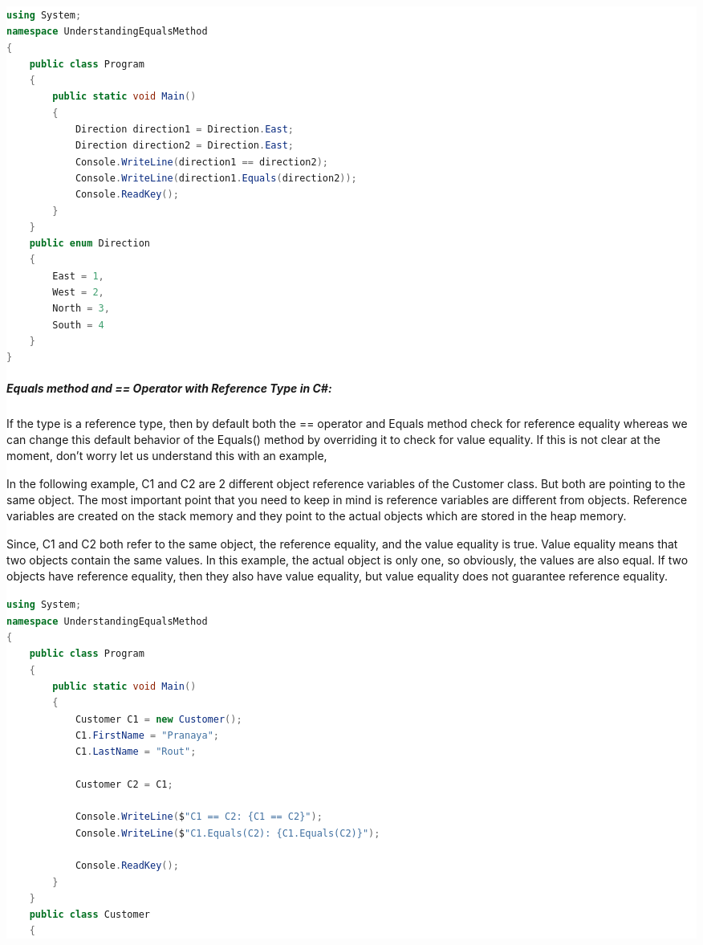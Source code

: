```C#
using System;
namespace UnderstandingEqualsMethod
{
    public class Program
    {
        public static void Main()
        {
            Direction direction1 = Direction.East;
            Direction direction2 = Direction.East;
            Console.WriteLine(direction1 == direction2);
            Console.WriteLine(direction1.Equals(direction2));
            Console.ReadKey();
        }
    }
    public enum Direction
    {
        East = 1,
        West = 2,
        North = 3,
        South = 4
    }
}

```

##### **Equals method and == Operator** **with Reference Type in C#:**

If the type is a reference type, then by default both the == operator and Equals method check for reference equality whereas we can change this default behavior of the Equals() method by overriding it to check for value equality. If this is not clear at the moment, don’t worry let us understand this with an example,

In the following example, C1 and C2 are 2 different object reference variables of the Customer class. But both are pointing to the same object. The most important point that you need to keep in mind is reference variables are different from objects. Reference variables are created on the stack memory and they point to the actual objects which are stored in the heap memory.

Since, C1 and C2 both refer to the same object, the reference equality, and the value equality is true. Value equality means that two objects contain the same values. In this example, the actual object is only one, so obviously, the values are also equal. If two objects have reference equality, then they also have value equality, but value equality does not guarantee reference equality.


```C#
using System;
namespace UnderstandingEqualsMethod
{
    public class Program
    {
        public static void Main()
        {
            Customer C1 = new Customer();
            C1.FirstName = "Pranaya";
            C1.LastName = "Rout";

            Customer C2 = C1;

            Console.WriteLine($"C1 == C2: {C1 == C2}");
            Console.WriteLine($"C1.Equals(C2): {C1.Equals(C2)}");

            Console.ReadKey();
        }
    }
    public class Customer
    {
```